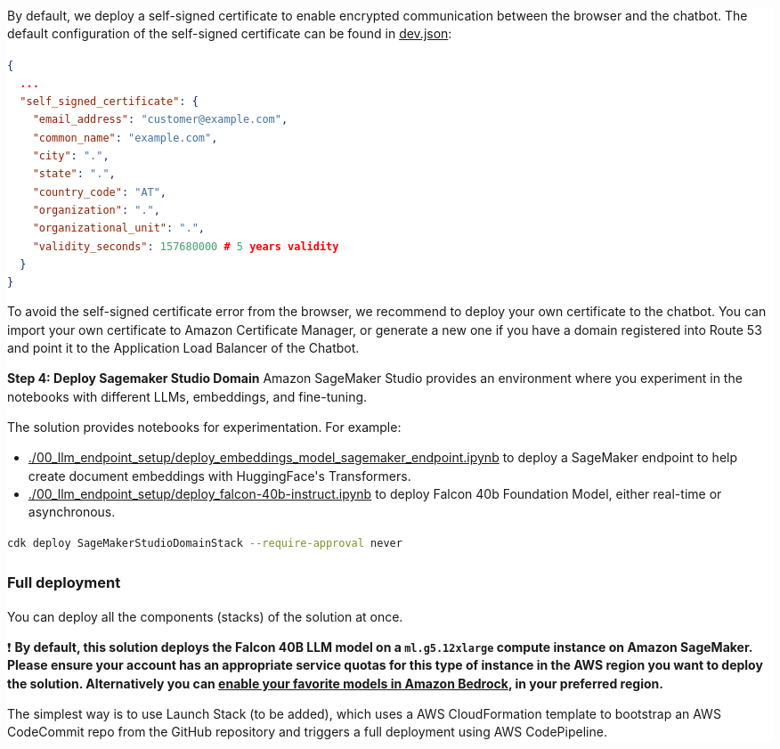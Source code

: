 By default, we deploy a self-signed certificate to enable encrypted communication between the browser and the chatbot.
The default configuration of the self-signed certificate can be found in [dev.json](./06_automation/configs/dev.json):

```json
{
  ...
  "self_signed_certificate": {
    "email_address": "customer@example.com",
    "common_name": "example.com",
    "city": ".",
    "state": ".",
    "country_code": "AT",
    "organization": ".",
    "organizational_unit": ".",
    "validity_seconds": 157680000 # 5 years validity
  }
}
```

To avoid the self-signed certificate error from the browser, we recommend to deploy your own certificate to the chatbot.
You can import your own certificate to Amazon Certificate Manager, or generate a new one if you have a domain registered into Route 53 and point it to the Application Load Balancer of the Chatbot.

**Step 4: Deploy Sagemaker Studio Domain**
Amazon SageMaker Studio provides an environment where you experiment in the notebooks with different LLMs, embeddings, and fine-tuning.

The solution provides notebooks for experimentation. For example:

- [./00_llm_endpoint_setup/deploy_embeddings_model_sagemaker_endpoint.ipynb](./00_llm_endpoint_setup/deploy_embeddings_model_sagemaker_endpoint.ipynb) to deploy a SageMaker endpoint to help create document embeddings with HuggingFace's Transformers.
- [./00_llm_endpoint_setup/deploy_falcon-40b-instruct.ipynb](./00_llm_endpoint_setup/deploy_falcon-40b-instruct.ipynb) to deploy Falcon 40b Foundation Model, either real-time or asynchronous.

```bash
cdk deploy SageMakerStudioDomainStack --require-approval never
```

### Full deployment <a name="full-deployment"></a>

You can deploy all the components (stacks) of the solution at once.

❗ **By default, this solution deploys the Falcon 40B LLM model on a `ml.g5.12xlarge` compute instance on Amazon SageMaker. Please ensure your account has an appropriate service quotas for this type of instance in the AWS region you want to deploy the solution. Alternatively you can [enable your favorite models in Amazon Bedrock](https://docs.aws.amazon.com/bedrock/latest/userguide/model-access.html), in your preferred region.**

The simplest way is to use Launch Stack (to be added), which uses a AWS CloudFormation template to bootstrap an AWS CodeCommit repo from the GitHub repository and triggers a full deployment using AWS CodePipeline.
